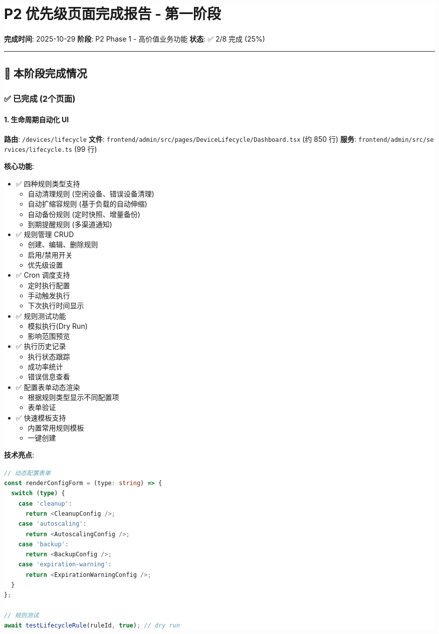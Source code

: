 # P2 优先级页面完成报告 - 第一阶段

**完成时间**: 2025-10-29
**阶段**: P2 Phase 1 - 高价值业务功能
**状态**: ✅ 2/8 完成 (25%)

---

## 🎯 本阶段完成情况

### ✅ 已完成 (2个页面)

#### 1. 生命周期自动化 UI
**路由**: `/devices/lifecycle`
**文件**: `frontend/admin/src/pages/DeviceLifecycle/Dashboard.tsx` (约 850 行)
**服务**: `frontend/admin/src/services/lifecycle.ts` (99 行)

**核心功能**:
- ✅ 四种规则类型支持
  - 自动清理规则 (空闲设备、错误设备清理)
  - 自动扩缩容规则 (基于负载的自动伸缩)
  - 自动备份规则 (定时快照、增量备份)
  - 到期提醒规则 (多渠道通知)
- ✅ 规则管理 CRUD
  - 创建、编辑、删除规则
  - 启用/禁用开关
  - 优先级设置
- ✅ Cron 调度支持
  - 定时执行配置
  - 手动触发执行
  - 下次执行时间显示
- ✅ 规则测试功能
  - 模拟执行(Dry Run)
  - 影响范围预览
- ✅ 执行历史记录
  - 执行状态跟踪
  - 成功率统计
  - 错误信息查看
- ✅ 配置表单动态渲染
  - 根据规则类型显示不同配置项
  - 表单验证
- ✅ 快速模板支持
  - 内置常用规则模板
  - 一键创建

**技术亮点**:
```typescript
// 动态配置表单
const renderConfigForm = (type: string) => {
  switch (type) {
    case 'cleanup':
      return <CleanupConfig />;
    case 'autoscaling':
      return <AutoscalingConfig />;
    case 'backup':
      return <BackupConfig />;
    case 'expiration-warning':
      return <ExpirationWarningConfig />;
  }
};

// 规则测试
await testLifecycleRule(ruleId, true); // dry run
```
